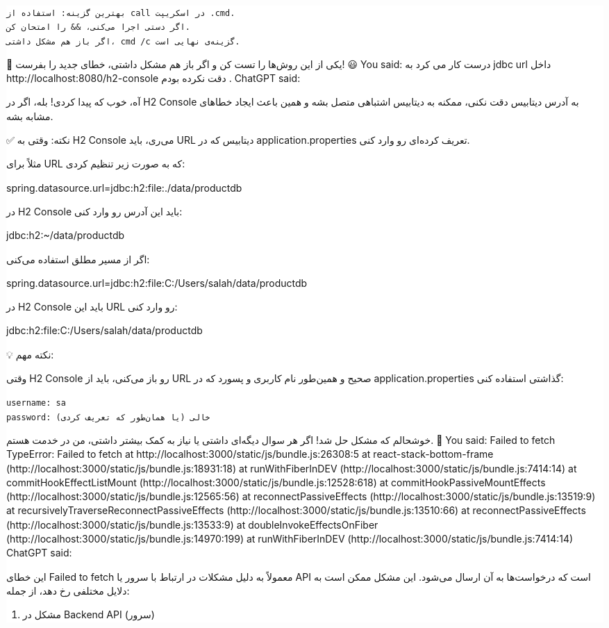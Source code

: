     بهترین گزینه: استفاده از call در اسکریپت .cmd.
    اگر دستی اجرا می‌کنی، && را امتحان کن.
    اگر باز هم مشکل داشتی، cmd /c گزینه‌ی نهایی است.

🚀 یکی از این روش‌ها را تست کن و اگر باز هم مشکل داشتی، خطای جدید را بفرست! 😃
You said:
درست کار می کرد به jdbc url  داخل http://localhost:8080/h2-console دقت نکرده بودم .
ChatGPT said:

آه، خوب که پیدا کردی! بله، اگر در H2 Console به آدرس دیتابیس دقت نکنی، ممکنه به دیتابیس اشتباهی متصل بشه و همین باعث ایجاد خطاهای مشابه بشه.

✅ نکته: وقتی به H2 Console می‌ری، باید URL دیتابیس که در application.properties تعریف کرده‌ای رو وارد کنی.

مثلاً برای URL که به صورت زیر تنظیم کردی:

spring.datasource.url=jdbc:h2:file:./data/productdb

در H2 Console باید این آدرس رو وارد کنی:

jdbc:h2:~/data/productdb

اگر از مسیر مطلق استفاده می‌کنی:

spring.datasource.url=jdbc:h2:file:C:/Users/salah/data/productdb

در H2 Console باید این URL رو وارد کنی:

jdbc:h2:file:C:/Users/salah/data/productdb

💡 نکته مهم:

وقتی H2 Console رو باز می‌کنی، باید از URL صحیح و همین‌طور نام کاربری و پسورد که در application.properties گذاشتی استفاده کنی:

    username: sa
    password: خالی (یا همان‌طور که تعریف کردی)

خوشحالم که مشکل حل شد! اگر هر سوال دیگه‌ای داشتی یا نیاز به کمک بیشتر داشتی، من در خدمت هستم. 🚀
You said:
Failed to fetch
TypeError: Failed to fetch
at http://localhost:3000/static/js/bundle.js:26308:5
at react-stack-bottom-frame (http://localhost:3000/static/js/bundle.js:18931:18)
at runWithFiberInDEV (http://localhost:3000/static/js/bundle.js:7414:14)
at commitHookEffectListMount (http://localhost:3000/static/js/bundle.js:12528:618)
at commitHookPassiveMountEffects (http://localhost:3000/static/js/bundle.js:12565:56)
at reconnectPassiveEffects (http://localhost:3000/static/js/bundle.js:13519:9)
at recursivelyTraverseReconnectPassiveEffects (http://localhost:3000/static/js/bundle.js:13510:66)
at reconnectPassiveEffects (http://localhost:3000/static/js/bundle.js:13533:9)
at doubleInvokeEffectsOnFiber (http://localhost:3000/static/js/bundle.js:14970:199)
at runWithFiberInDEV (http://localhost:3000/static/js/bundle.js:7414:14)
ChatGPT said:

این خطای Failed to fetch معمولاً به دلیل مشکلات در ارتباط با سرور یا API است که درخواست‌ها به آن ارسال می‌شود. این مشکل ممکن است به دلایل مختلفی رخ دهد، از جمله:
1. مشکل در Backend API (سرور)
